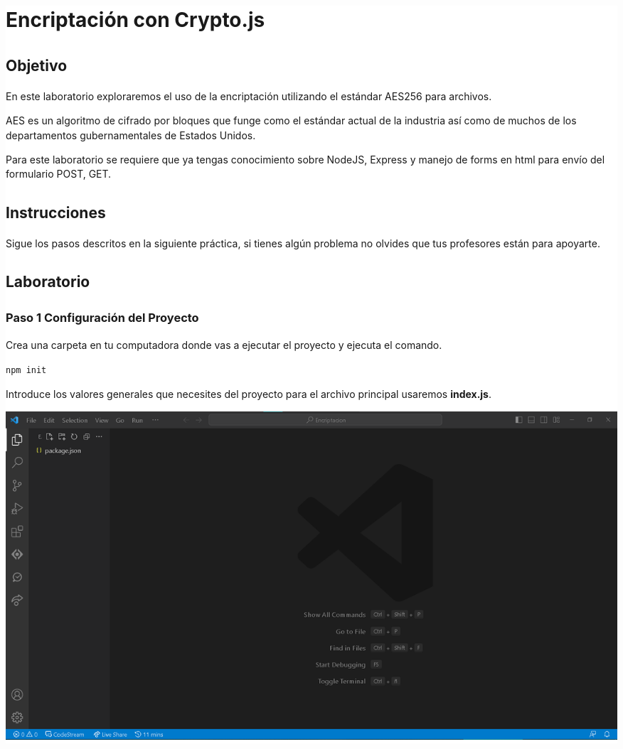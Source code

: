 # Encriptación con Crypto.js

## Objetivo

En este laboratorio exploraremos el uso de la encriptación utilizando el estándar AES256 para archivos.

AES es un algoritmo de cifrado por bloques que funge como el estándar actual de la industria así como de muchos de los departamentos gubernamentales de Estados Unidos.

Para este laboratorio se requiere que ya tengas conocimiento sobre NodeJS, Express y manejo de forms en html para envío del formulario POST, GET.

## Instrucciones

Sigue los pasos descritos en la siguiente práctica, si tienes algún problema no olvides que tus profesores están para apoyarte.

## Laboratorio
### Paso 1 Configuración del Proyecto

Crea una carpeta en tu computadora donde vas a ejecutar el proyecto y ejecuta el comando.

```
npm init
```

Introduce los valores generales que necesites del proyecto para el archivo principal usaremos **index.js**.

![lab_1](encriptacion/001.png)
